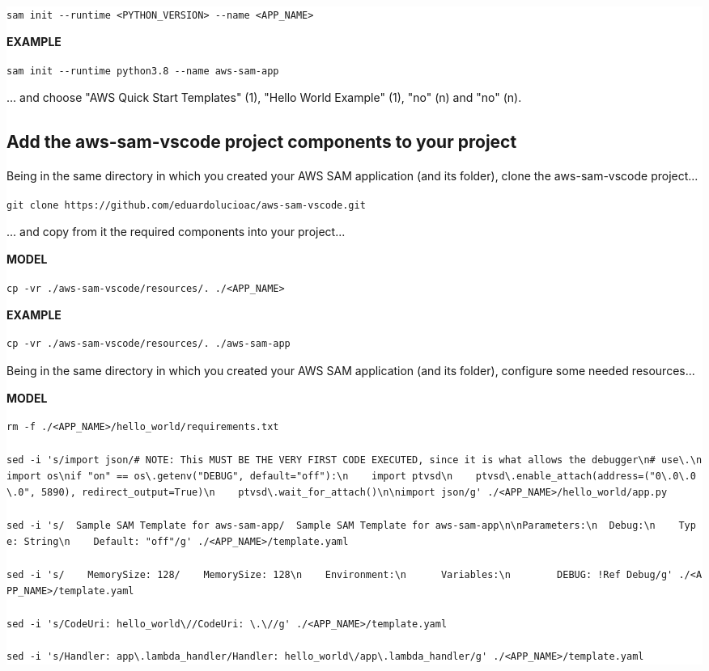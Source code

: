```
sam init --runtime <PYTHON_VERSION> --name <APP_NAME>
```

**EXAMPLE**

```
sam init --runtime python3.8 --name aws-sam-app
```

... and choose "AWS Quick Start Templates" (1), "Hello World Example" (1), "no" (n) and "no" (n).

## Add the aws-sam-vscode project components to your project

Being in the same directory in which you created your AWS SAM application (and its folder), clone the aws-sam-vscode project...

```
git clone https://github.com/eduardolucioac/aws-sam-vscode.git
```

... and copy from it the required components into your project...

**MODEL**

```
cp -vr ./aws-sam-vscode/resources/. ./<APP_NAME>
```

**EXAMPLE**

```
cp -vr ./aws-sam-vscode/resources/. ./aws-sam-app
```

Being in the same directory in which you created your AWS SAM application (and its folder), configure some needed resources...

**MODEL**

```
rm -f ./<APP_NAME>/hello_world/requirements.txt

sed -i 's/import json/# NOTE: This MUST BE THE VERY FIRST CODE EXECUTED, since it is what allows the debugger\n# use\.\nimport os\nif "on" == os\.getenv("DEBUG", default="off"):\n    import ptvsd\n    ptvsd\.enable_attach(address=("0\.0\.0\.0", 5890), redirect_output=True)\n    ptvsd\.wait_for_attach()\n\nimport json/g' ./<APP_NAME>/hello_world/app.py

sed -i 's/  Sample SAM Template for aws-sam-app/  Sample SAM Template for aws-sam-app\n\nParameters:\n  Debug:\n    Type: String\n    Default: "off"/g' ./<APP_NAME>/template.yaml

sed -i 's/    MemorySize: 128/    MemorySize: 128\n    Environment:\n      Variables:\n        DEBUG: !Ref Debug/g' ./<APP_NAME>/template.yaml

sed -i 's/CodeUri: hello_world\//CodeUri: \.\//g' ./<APP_NAME>/template.yaml

sed -i 's/Handler: app\.lambda_handler/Handler: hello_world\/app\.lambda_handler/g' ./<APP_NAME>/template.yaml
```
